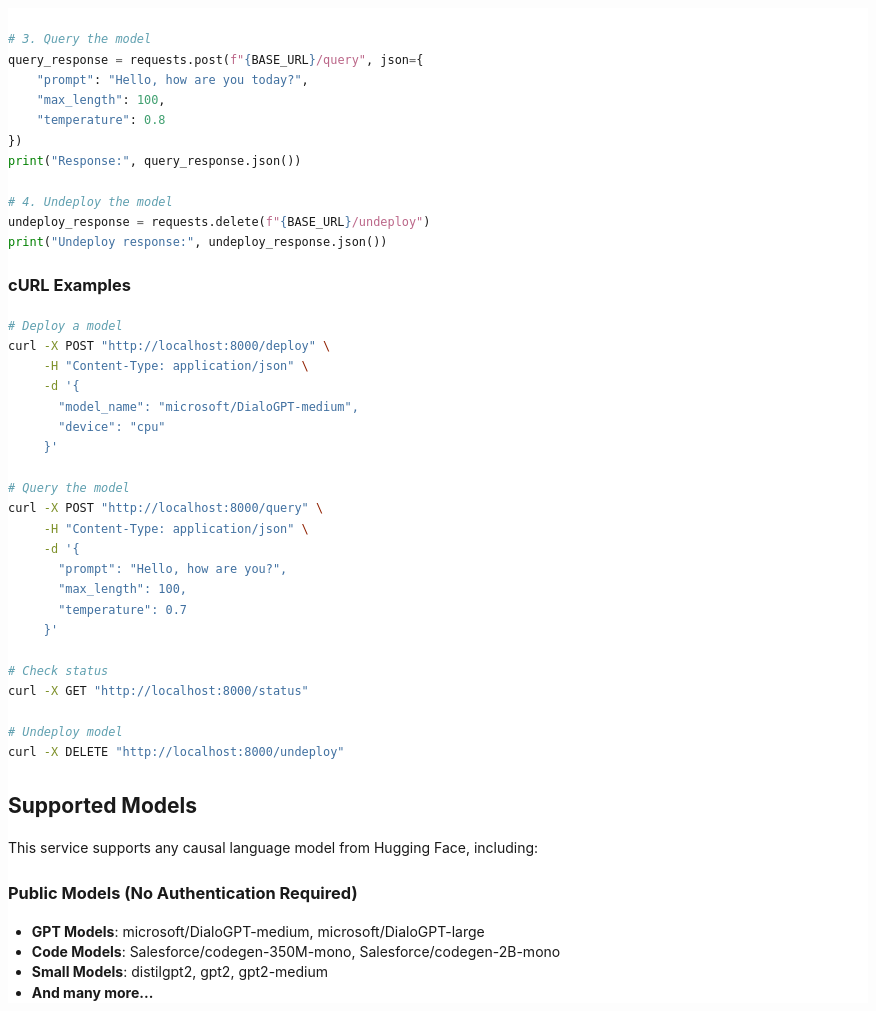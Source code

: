 ```python

# 3. Query the model
query_response = requests.post(f"{BASE_URL}/query", json={
    "prompt": "Hello, how are you today?",
    "max_length": 100,
    "temperature": 0.8
})
print("Response:", query_response.json())

# 4. Undeploy the model
undeploy_response = requests.delete(f"{BASE_URL}/undeploy")
print("Undeploy response:", undeploy_response.json())
```

### cURL Examples

```bash
# Deploy a model
curl -X POST "http://localhost:8000/deploy" \
     -H "Content-Type: application/json" \
     -d '{
       "model_name": "microsoft/DialoGPT-medium",
       "device": "cpu"
     }'

# Query the model
curl -X POST "http://localhost:8000/query" \
     -H "Content-Type: application/json" \
     -d '{
       "prompt": "Hello, how are you?",
       "max_length": 100,
       "temperature": 0.7
     }'

# Check status
curl -X GET "http://localhost:8000/status"

# Undeploy model
curl -X DELETE "http://localhost:8000/undeploy"
```

## Supported Models

This service supports any causal language model from Hugging Face, including:

### **Public Models (No Authentication Required)**
- **GPT Models**: microsoft/DialoGPT-medium, microsoft/DialoGPT-large
- **Code Models**: Salesforce/codegen-350M-mono, Salesforce/codegen-2B-mono
- **Small Models**: distilgpt2, gpt2, gpt2-medium
- **And many more...**
